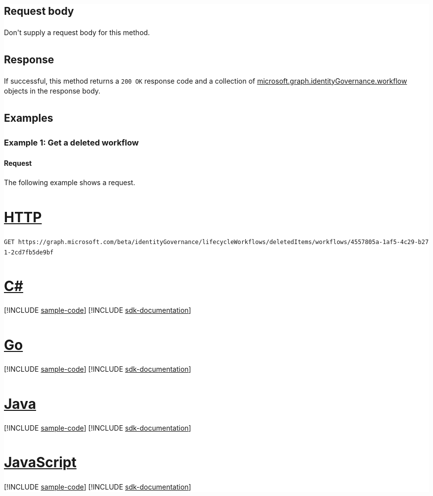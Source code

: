 ## Request body

Don't supply a request body for this method.

## Response

If successful, this method returns a `200 OK` response code and a collection of [microsoft.graph.identityGovernance.workflow](../resources/identitygovernance-workflow.md) objects in the response body.

## Examples

### Example 1: Get a deleted workflow

#### Request

The following example shows a request.

# [HTTP](#tab/http)

```http
GET https://graph.microsoft.com/beta/identityGovernance/lifecycleWorkflows/deletedItems/workflows/4557805a-1af5-4c29-b271-2cd7fb5de9bf
```

# [C#](#tab/csharp)
[!INCLUDE [sample-code](../includes/snippets/csharp/lifecycleworkflows-get-deleteditemcontainer-csharp-snippets.md)]
[!INCLUDE [sdk-documentation](../includes/snippets/snippets-sdk-documentation-link.md)]

# [Go](#tab/go)
[!INCLUDE [sample-code](../includes/snippets/go/lifecycleworkflows-get-deleteditemcontainer-go-snippets.md)]
[!INCLUDE [sdk-documentation](../includes/snippets/snippets-sdk-documentation-link.md)]

# [Java](#tab/java)
[!INCLUDE [sample-code](../includes/snippets/java/lifecycleworkflows-get-deleteditemcontainer-java-snippets.md)]
[!INCLUDE [sdk-documentation](../includes/snippets/snippets-sdk-documentation-link.md)]

# [JavaScript](#tab/javascript)
[!INCLUDE [sample-code](../includes/snippets/javascript/lifecycleworkflows-get-deleteditemcontainer-javascript-snippets.md)]
[!INCLUDE [sdk-documentation](../includes/snippets/snippets-sdk-documentation-link.md)]

